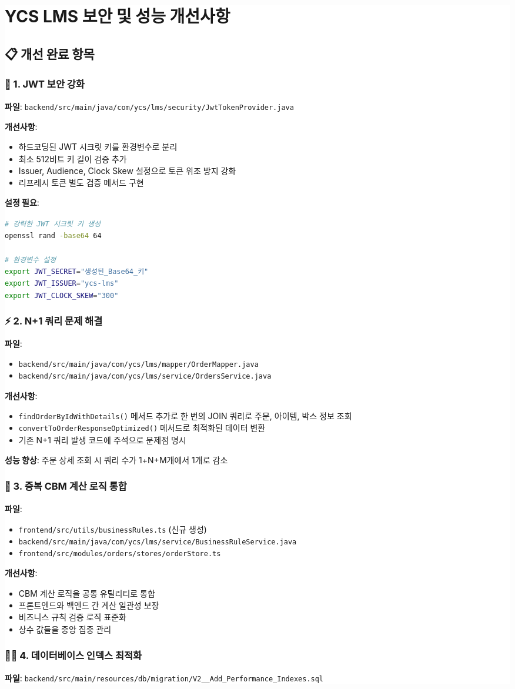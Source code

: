 # YCS LMS 보안 및 성능 개선사항

## 📋 개선 완료 항목

### 🔐 1. JWT 보안 강화
**파일**: `backend/src/main/java/com/ycs/lms/security/JwtTokenProvider.java`

**개선사항**:
- 하드코딩된 JWT 시크릿 키를 환경변수로 분리
- 최소 512비트 키 길이 검증 추가
- Issuer, Audience, Clock Skew 설정으로 토큰 위조 방지 강화
- 리프레시 토큰 별도 검증 메서드 구현

**설정 필요**:
```bash
# 강력한 JWT 시크릿 키 생성
openssl rand -base64 64

# 환경변수 설정
export JWT_SECRET="생성된_Base64_키"
export JWT_ISSUER="ycs-lms"
export JWT_CLOCK_SKEW="300"
```

### ⚡ 2. N+1 쿼리 문제 해결
**파일**: 
- `backend/src/main/java/com/ycs/lms/mapper/OrderMapper.java`
- `backend/src/main/java/com/ycs/lms/service/OrdersService.java`

**개선사항**:
- `findOrderByIdWithDetails()` 메서드 추가로 한 번의 JOIN 쿼리로 주문, 아이템, 박스 정보 조회
- `convertToOrderResponseOptimized()` 메서드로 최적화된 데이터 변환
- 기존 N+1 쿼리 발생 코드에 주석으로 문제점 명시

**성능 향상**: 주문 상세 조회 시 쿼리 수가 1+N+M개에서 1개로 감소

### 🔄 3. 중복 CBM 계산 로직 통합
**파일**:
- `frontend/src/utils/businessRules.ts` (신규 생성)
- `backend/src/main/java/com/ycs/lms/service/BusinessRuleService.java`
- `frontend/src/modules/orders/stores/orderStore.ts`

**개선사항**:
- CBM 계산 로직을 공통 유틸리티로 통합
- 프론트엔드와 백엔드 간 계산 일관성 보장
- 비즈니스 규칙 검증 로직 표준화
- 상수 값들을 중앙 집중 관리

### 🏃‍♂️ 4. 데이터베이스 인덱스 최적화
**파일**: `backend/src/main/resources/db/migration/V2__Add_Performance_Indexes.sql`

